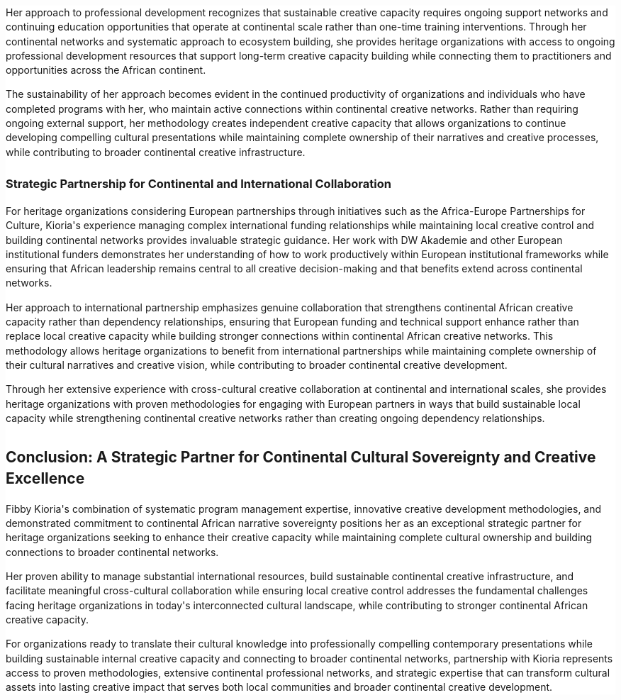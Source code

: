 Her approach to professional development recognizes that sustainable creative capacity requires ongoing support networks and continuing education opportunities that operate at continental scale rather than one-time training interventions. Through her continental networks and systematic approach to ecosystem building, she provides heritage organizations with access to ongoing professional development resources that support long-term creative capacity building while connecting them to practitioners and opportunities across the African continent.

The sustainability of her approach becomes evident in the continued productivity of organizations and individuals who have completed programs with her, who maintain active connections within continental creative networks. Rather than requiring ongoing external support, her methodology creates independent creative capacity that allows organizations to continue developing compelling cultural presentations while maintaining complete ownership of their narratives and creative processes, while contributing to broader continental creative infrastructure.

### Strategic Partnership for Continental and International Collaboration

For heritage organizations considering European partnerships through initiatives such as the Africa-Europe Partnerships for Culture, Kioria's experience managing complex international funding relationships while maintaining local creative control and building continental networks provides invaluable strategic guidance. Her work with DW Akademie and other European institutional funders demonstrates her understanding of how to work productively within European institutional frameworks while ensuring that African leadership remains central to all creative decision-making and that benefits extend across continental networks.

Her approach to international partnership emphasizes genuine collaboration that strengthens continental African creative capacity rather than dependency relationships, ensuring that European funding and technical support enhance rather than replace local creative capacity while building stronger connections within continental African creative networks. This methodology allows heritage organizations to benefit from international partnerships while maintaining complete ownership of their cultural narratives and creative vision, while contributing to broader continental creative development.

Through her extensive experience with cross-cultural creative collaboration at continental and international scales, she provides heritage organizations with proven methodologies for engaging with European partners in ways that build sustainable local capacity while strengthening continental creative networks rather than creating ongoing dependency relationships.

## Conclusion: A Strategic Partner for Continental Cultural Sovereignty and Creative Excellence

Fibby Kioria's combination of systematic program management expertise, innovative creative development methodologies, and demonstrated commitment to continental African narrative sovereignty positions her as an exceptional strategic partner for heritage organizations seeking to enhance their creative capacity while maintaining complete cultural ownership and building connections to broader continental networks.

Her proven ability to manage substantial international resources, build sustainable continental creative infrastructure, and facilitate meaningful cross-cultural collaboration while ensuring local creative control addresses the fundamental challenges facing heritage organizations in today's interconnected cultural landscape, while contributing to stronger continental African creative capacity.

For organizations ready to translate their cultural knowledge into professionally compelling contemporary presentations while building sustainable internal creative capacity and connecting to broader continental networks, partnership with Kioria represents access to proven methodologies, extensive continental professional networks, and strategic expertise that can transform cultural assets into lasting creative impact that serves both local communities and broader continental creative development.